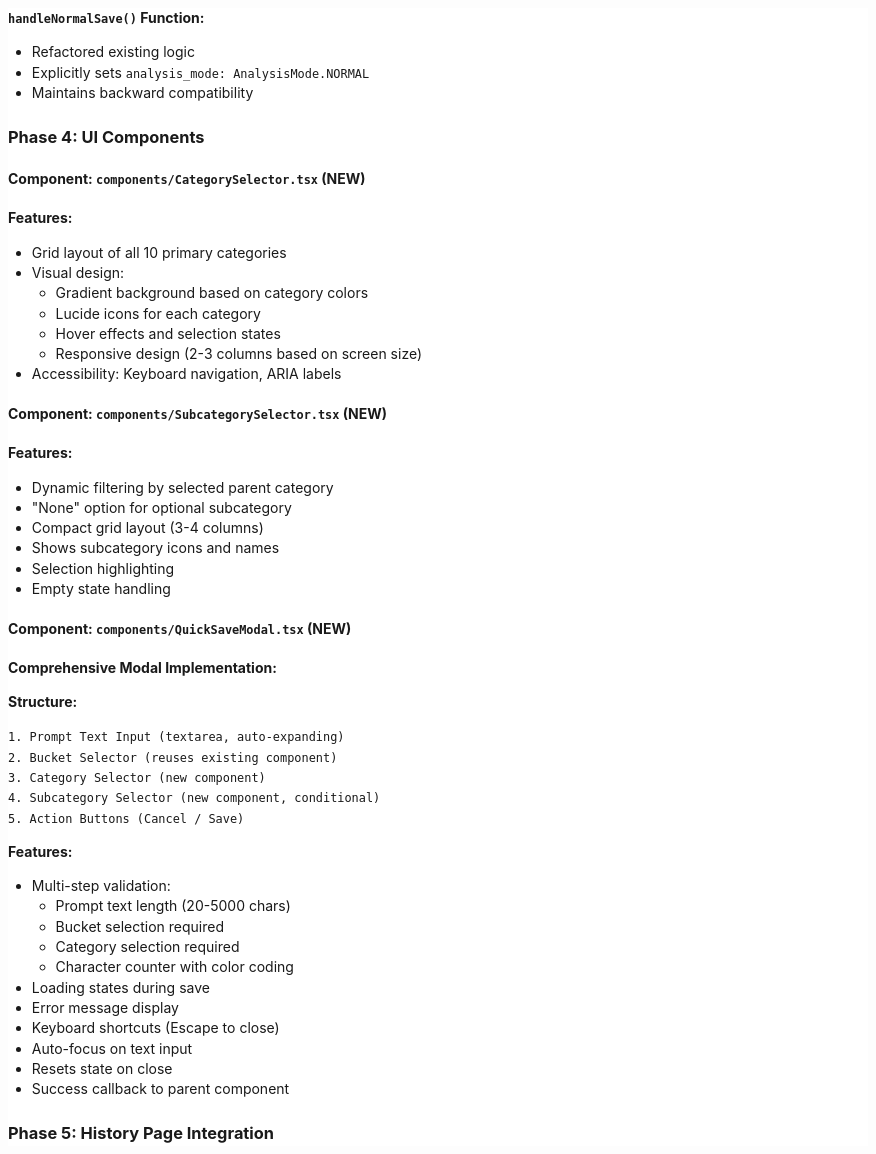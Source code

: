 **`handleNormalSave()` Function:**
- Refactored existing logic
- Explicitly sets `analysis_mode: AnalysisMode.NORMAL`
- Maintains backward compatibility

### Phase 4: UI Components

#### Component: `components/CategorySelector.tsx` (NEW)
**Features:**
- Grid layout of all 10 primary categories
- Visual design:
  - Gradient background based on category colors
  - Lucide icons for each category
  - Hover effects and selection states
  - Responsive design (2-3 columns based on screen size)
- Accessibility: Keyboard navigation, ARIA labels

#### Component: `components/SubcategorySelector.tsx` (NEW)
**Features:**
- Dynamic filtering by selected parent category
- "None" option for optional subcategory
- Compact grid layout (3-4 columns)
- Shows subcategory icons and names
- Selection highlighting
- Empty state handling

#### Component: `components/QuickSaveModal.tsx` (NEW)
**Comprehensive Modal Implementation:**

**Structure:**
```
1. Prompt Text Input (textarea, auto-expanding)
2. Bucket Selector (reuses existing component)
3. Category Selector (new component)
4. Subcategory Selector (new component, conditional)
5. Action Buttons (Cancel / Save)
```

**Features:**
- Multi-step validation:
  - Prompt text length (20-5000 chars)
  - Bucket selection required
  - Category selection required
  - Character counter with color coding
- Loading states during save
- Error message display
- Keyboard shortcuts (Escape to close)
- Auto-focus on text input
- Resets state on close
- Success callback to parent component

### Phase 5: History Page Integration
